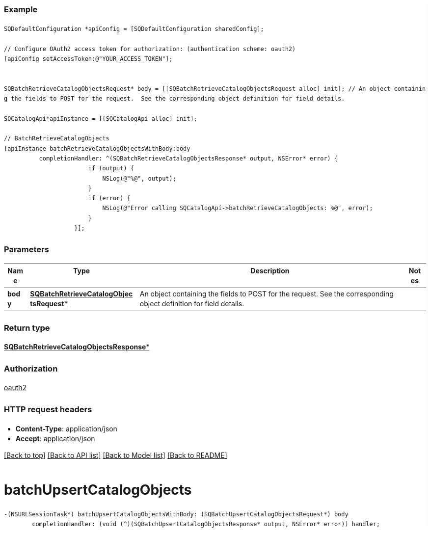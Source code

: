 ### Example 
```objc
SQDefaultConfiguration *apiConfig = [SQDefaultConfiguration sharedConfig];

// Configure OAuth2 access token for authorization: (authentication scheme: oauth2)
[apiConfig setAccessToken:@"YOUR_ACCESS_TOKEN"];


SQBatchRetrieveCatalogObjectsRequest* body = [[SQBatchRetrieveCatalogObjectsRequest alloc] init]; // An object containing the fields to POST for the request.  See the corresponding object definition for field details.

SQCatalogApi*apiInstance = [[SQCatalogApi alloc] init];

// BatchRetrieveCatalogObjects
[apiInstance batchRetrieveCatalogObjectsWithBody:body
          completionHandler: ^(SQBatchRetrieveCatalogObjectsResponse* output, NSError* error) {
                        if (output) {
                            NSLog(@"%@", output);
                        }
                        if (error) {
                            NSLog(@"Error calling SQCatalogApi->batchRetrieveCatalogObjects: %@", error);
                        }
                    }];
```

### Parameters

Name | Type | Description  | Notes
------------- | ------------- | ------------- | -------------
 **body** | [**SQBatchRetrieveCatalogObjectsRequest***](SQBatchRetrieveCatalogObjectsRequest.md)| An object containing the fields to POST for the request.  See the corresponding object definition for field details. | 

### Return type

[**SQBatchRetrieveCatalogObjectsResponse***](SQBatchRetrieveCatalogObjectsResponse.md)

### Authorization

[oauth2](../README.md#oauth2)

### HTTP request headers

 - **Content-Type**: application/json
 - **Accept**: application/json

[[Back to top]](#) [[Back to API list]](../README.md#documentation-for-api-endpoints) [[Back to Model list]](../README.md#documentation-for-models) [[Back to README]](../README.md)

# **batchUpsertCatalogObjects**
```objc
-(NSURLSessionTask*) batchUpsertCatalogObjectsWithBody: (SQBatchUpsertCatalogObjectsRequest*) body
        completionHandler: (void (^)(SQBatchUpsertCatalogObjectsResponse* output, NSError* error)) handler;
```
